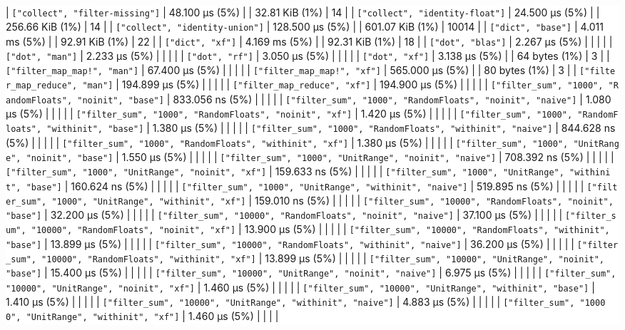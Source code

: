 | `["collect", "filter-missing"]`                                |  48.100 μs (5%) |         |  32.81 KiB (1%) |          14 |
| `["collect", "identity-float"]`                                |  24.500 μs (5%) |         | 256.66 KiB (1%) |          14 |
| `["collect", "identity-union"]`                                | 128.500 μs (5%) |         | 601.07 KiB (1%) |       10014 |
| `["dict", "base"]`                                             |   4.011 ms (5%) |         |  92.91 KiB (1%) |          22 |
| `["dict", "xf"]`                                               |   4.169 ms (5%) |         |  92.31 KiB (1%) |          18 |
| `["dot", "blas"]`                                              |   2.267 μs (5%) |         |                 |             |
| `["dot", "man"]`                                               |   2.233 μs (5%) |         |                 |             |
| `["dot", "rf"]`                                                |   3.050 μs (5%) |         |                 |             |
| `["dot", "xf"]`                                                |   3.138 μs (5%) |         |   64 bytes (1%) |           3 |
| `["filter_map_map!", "man"]`                                   |  67.400 μs (5%) |         |                 |             |
| `["filter_map_map!", "xf"]`                                    | 565.000 μs (5%) |         |   80 bytes (1%) |           3 |
| `["filter_map_reduce", "man"]`                                 | 194.899 μs (5%) |         |                 |             |
| `["filter_map_reduce", "xf"]`                                  | 194.900 μs (5%) |         |                 |             |
| `["filter_sum", "1000", "RandomFloats", "noinit", "base"]`     | 833.056 ns (5%) |         |                 |             |
| `["filter_sum", "1000", "RandomFloats", "noinit", "naive"]`    |   1.080 μs (5%) |         |                 |             |
| `["filter_sum", "1000", "RandomFloats", "noinit", "xf"]`       |   1.420 μs (5%) |         |                 |             |
| `["filter_sum", "1000", "RandomFloats", "withinit", "base"]`   |   1.380 μs (5%) |         |                 |             |
| `["filter_sum", "1000", "RandomFloats", "withinit", "naive"]`  | 844.628 ns (5%) |         |                 |             |
| `["filter_sum", "1000", "RandomFloats", "withinit", "xf"]`     |   1.380 μs (5%) |         |                 |             |
| `["filter_sum", "1000", "UnitRange", "noinit", "base"]`        |   1.550 μs (5%) |         |                 |             |
| `["filter_sum", "1000", "UnitRange", "noinit", "naive"]`       | 708.392 ns (5%) |         |                 |             |
| `["filter_sum", "1000", "UnitRange", "noinit", "xf"]`          | 159.633 ns (5%) |         |                 |             |
| `["filter_sum", "1000", "UnitRange", "withinit", "base"]`      | 160.624 ns (5%) |         |                 |             |
| `["filter_sum", "1000", "UnitRange", "withinit", "naive"]`     | 519.895 ns (5%) |         |                 |             |
| `["filter_sum", "1000", "UnitRange", "withinit", "xf"]`        | 159.010 ns (5%) |         |                 |             |
| `["filter_sum", "10000", "RandomFloats", "noinit", "base"]`    |  32.200 μs (5%) |         |                 |             |
| `["filter_sum", "10000", "RandomFloats", "noinit", "naive"]`   |  37.100 μs (5%) |         |                 |             |
| `["filter_sum", "10000", "RandomFloats", "noinit", "xf"]`      |  13.900 μs (5%) |         |                 |             |
| `["filter_sum", "10000", "RandomFloats", "withinit", "base"]`  |  13.899 μs (5%) |         |                 |             |
| `["filter_sum", "10000", "RandomFloats", "withinit", "naive"]` |  36.200 μs (5%) |         |                 |             |
| `["filter_sum", "10000", "RandomFloats", "withinit", "xf"]`    |  13.899 μs (5%) |         |                 |             |
| `["filter_sum", "10000", "UnitRange", "noinit", "base"]`       |  15.400 μs (5%) |         |                 |             |
| `["filter_sum", "10000", "UnitRange", "noinit", "naive"]`      |   6.975 μs (5%) |         |                 |             |
| `["filter_sum", "10000", "UnitRange", "noinit", "xf"]`         |   1.460 μs (5%) |         |                 |             |
| `["filter_sum", "10000", "UnitRange", "withinit", "base"]`     |   1.410 μs (5%) |         |                 |             |
| `["filter_sum", "10000", "UnitRange", "withinit", "naive"]`    |   4.883 μs (5%) |         |                 |             |
| `["filter_sum", "10000", "UnitRange", "withinit", "xf"]`       |   1.460 μs (5%) |         |                 |             |